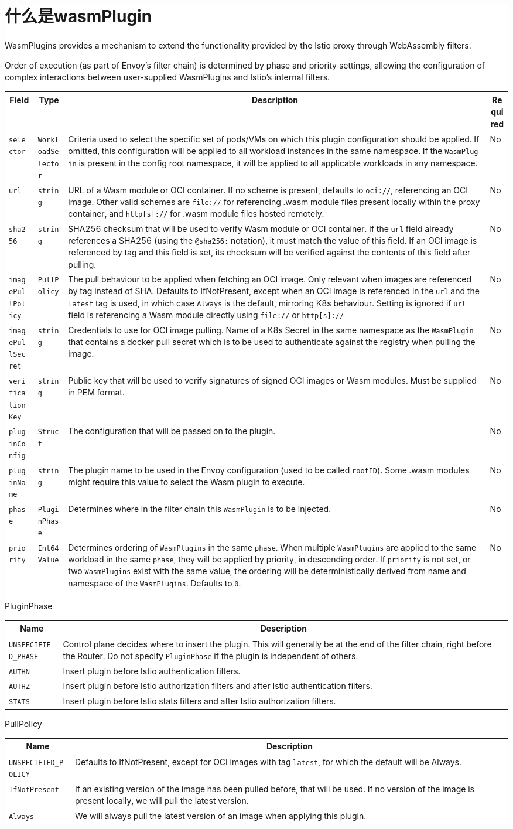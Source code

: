 # 什么是wasmPlugin

WasmPlugins provides a mechanism to extend the functionality provided by the Istio proxy through WebAssembly filters.

Order of execution (as part of Envoy’s filter chain) is determined by phase and priority settings, allowing the configuration of complex interactions between user-supplied WasmPlugins and Istio’s internal filters.



| Field             | Type               | Description                                                  | Required |
| ----------------- | ------------------ | ------------------------------------------------------------ | -------- |
| `selector`        | `WorkloadSelector` | Criteria used to select the specific set of pods/VMs on which this plugin configuration should be applied. If omitted, this configuration will be applied to all workload instances in the same namespace. If the `WasmPlugin` is present in the config root namespace, it will be applied to all applicable workloads in any namespace. | No       |
| `url`             | `string`           | URL of a Wasm module or OCI container. If no scheme is present, defaults to `oci://`, referencing an OCI image. Other valid schemes are `file://` for referencing .wasm module files present locally within the proxy container, and `http[s]://` for .wasm module files hosted remotely. | No       |
| `sha256`          | `string`           | SHA256 checksum that will be used to verify Wasm module or OCI container. If the `url` field already references a SHA256 (using the `@sha256:` notation), it must match the value of this field. If an OCI image is referenced by tag and this field is set, its checksum will be verified against the contents of this field after pulling. | No       |
| `imagePullPolicy` | `PullPolicy`       | The pull behaviour to be applied when fetching an OCI image. Only relevant when images are referenced by tag instead of SHA. Defaults to IfNotPresent, except when an OCI image is referenced in the `url` and the `latest` tag is used, in which case `Always` is the default, mirroring K8s behaviour. Setting is ignored if `url` field is referencing a Wasm module directly using `file://` or `http[s]://` | No       |
| `imagePullSecret` | `string`           | Credentials to use for OCI image pulling. Name of a K8s Secret in the same namespace as the `WasmPlugin` that contains a docker pull secret which is to be used to authenticate against the registry when pulling the image. | No       |
| `verificationKey` | `string`           | Public key that will be used to verify signatures of signed OCI images or Wasm modules. Must be supplied in PEM format. | No       |
| `pluginConfig`    | `Struct`           | The configuration that will be passed on to the plugin.      | No       |
| `pluginName`      | `string`           | The plugin name to be used in the Envoy configuration (used to be called `rootID`). Some .wasm modules might require this value to select the Wasm plugin to execute. | No       |
| `phase`           | `PluginPhase`      | Determines where in the filter chain this `WasmPlugin` is to be injected. | No       |
| `priority`        | `Int64Value`       | Determines ordering of `WasmPlugins` in the same `phase`. When multiple `WasmPlugins` are applied to the same workload in the same `phase`, they will be applied by priority, in descending order. If `priority` is not set, or two `WasmPlugins` exist with the same value, the ordering will be deterministically derived from name and namespace of the `WasmPlugins`. Defaults to `0`. | No       |



PluginPhase

| Name                | Description                                                  |
| ------------------- | ------------------------------------------------------------ |
| `UNSPECIFIED_PHASE` | Control plane decides where to insert the plugin. This will generally be at the end of the filter chain, right before the Router. Do not specify `PluginPhase` if the plugin is independent of others. |
| `AUTHN`             | Insert plugin before Istio authentication filters.           |
| `AUTHZ`             | Insert plugin before Istio authorization filters and after Istio authentication filters. |
| `STATS`             | Insert plugin before Istio stats filters and after Istio authorization filters. |



PullPolicy

| Name                 | Description                                                  |
| -------------------- | ------------------------------------------------------------ |
| `UNSPECIFIED_POLICY` | Defaults to IfNotPresent, except for OCI images with tag `latest`, for which the default will be Always. |
| `IfNotPresent`       | If an existing version of the image has been pulled before, that will be used. If no version of the image is present locally, we will pull the latest version. |
| `Always`             | We will always pull the latest version of an image when applying this plugin. |
